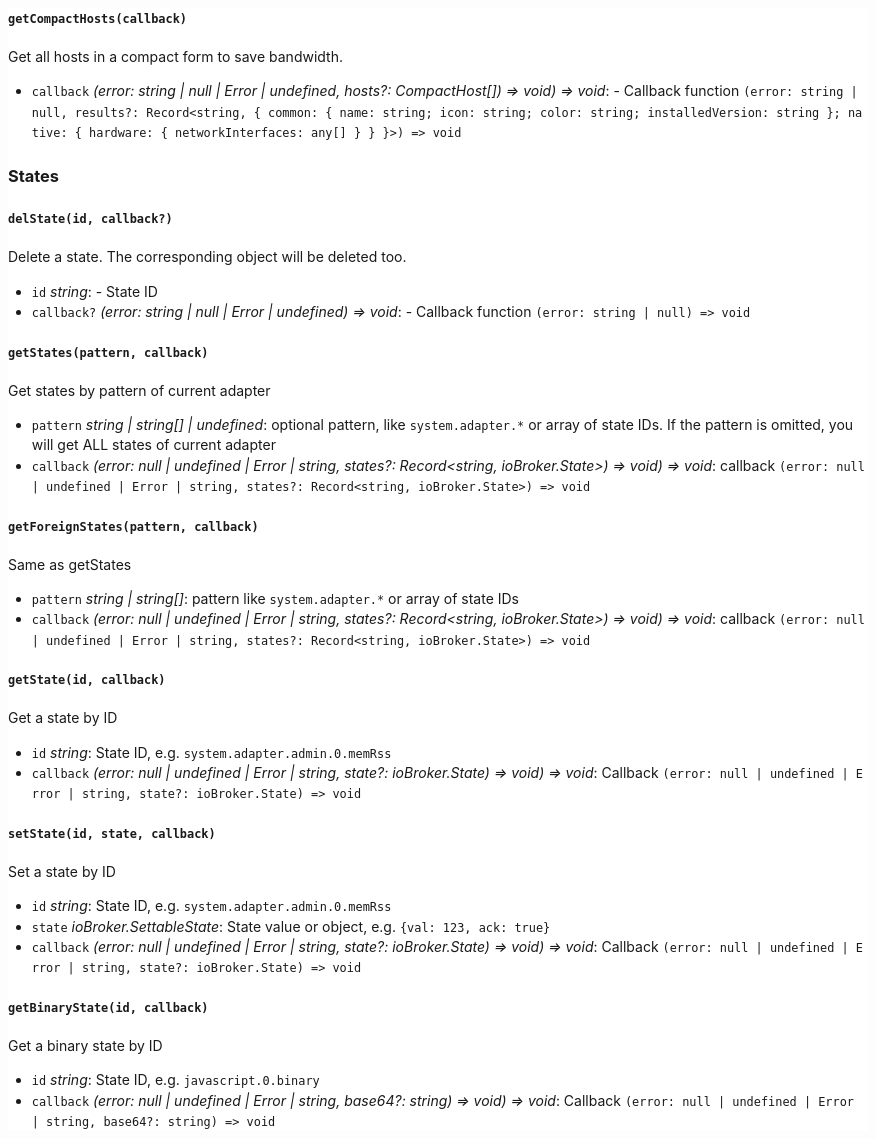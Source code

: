 #### <a name="getcompacthosts_a"></a>`getCompactHosts(callback)`
Get all hosts in a compact form to save bandwidth.
* `callback` *(error: string | null | Error | undefined, hosts?: CompactHost[]) => void) => void*: - Callback function `(error: string | null, results?: Record<string, { common: { name: string; icon: string; color: string; installedVersion: string }; native: { hardware: { networkInterfaces: any[] } } }>) => void`

### States
#### <a name="delstate_a"></a>`delState(id, callback?)`
Delete a state. The corresponding object will be deleted too.
* `id` *string*: - State ID
* `callback?` *(error: string | null | Error | undefined) => void*: - Callback function `(error: string | null) => void`

#### <a name="getstates_a"></a>`getStates(pattern, callback)`
Get states by pattern of current adapter
* `pattern` *string | string[] | undefined*: optional pattern, like `system.adapter.*` or array of state IDs. If the pattern is omitted, you will get ALL states of current adapter
* `callback` *(error: null | undefined | Error | string, states?: Record<string, ioBroker.State>) => void) => void*: callback `(error: null | undefined | Error | string, states?: Record<string, ioBroker.State>) => void`

#### <a name="getforeignstates_a"></a>`getForeignStates(pattern, callback)`
Same as getStates
* `pattern` *string | string[]*: pattern like `system.adapter.*` or array of state IDs
* `callback` *(error: null | undefined | Error | string, states?: Record<string, ioBroker.State>) => void) => void*: callback `(error: null | undefined | Error | string, states?: Record<string, ioBroker.State>) => void`

#### <a name="getstate_a"></a>`getState(id, callback)`
Get a state by ID
* `id` *string*: State ID, e.g. `system.adapter.admin.0.memRss`
* `callback` *(error: null | undefined | Error | string, state?: ioBroker.State) => void) => void*: Callback `(error: null | undefined | Error | string, state?: ioBroker.State) => void`

#### <a name="setstate_a"></a>`setState(id, state, callback)`
Set a state by ID
* `id` *string*: State ID, e.g. `system.adapter.admin.0.memRss`
* `state` *ioBroker.SettableState*: State value or object, e.g. `{val: 123, ack: true}`
* `callback` *(error: null | undefined | Error | string, state?: ioBroker.State) => void) => void*: Callback `(error: null | undefined | Error | string, state?: ioBroker.State) => void`

#### <a name="getbinarystate_a"></a>`getBinaryState(id, callback)`
Get a binary state by ID
* `id` *string*: State ID, e.g. `javascript.0.binary`
* `callback` *(error: null | undefined | Error | string, base64?: string) => void) => void*: Callback `(error: null | undefined | Error | string, base64?: string) => void`
